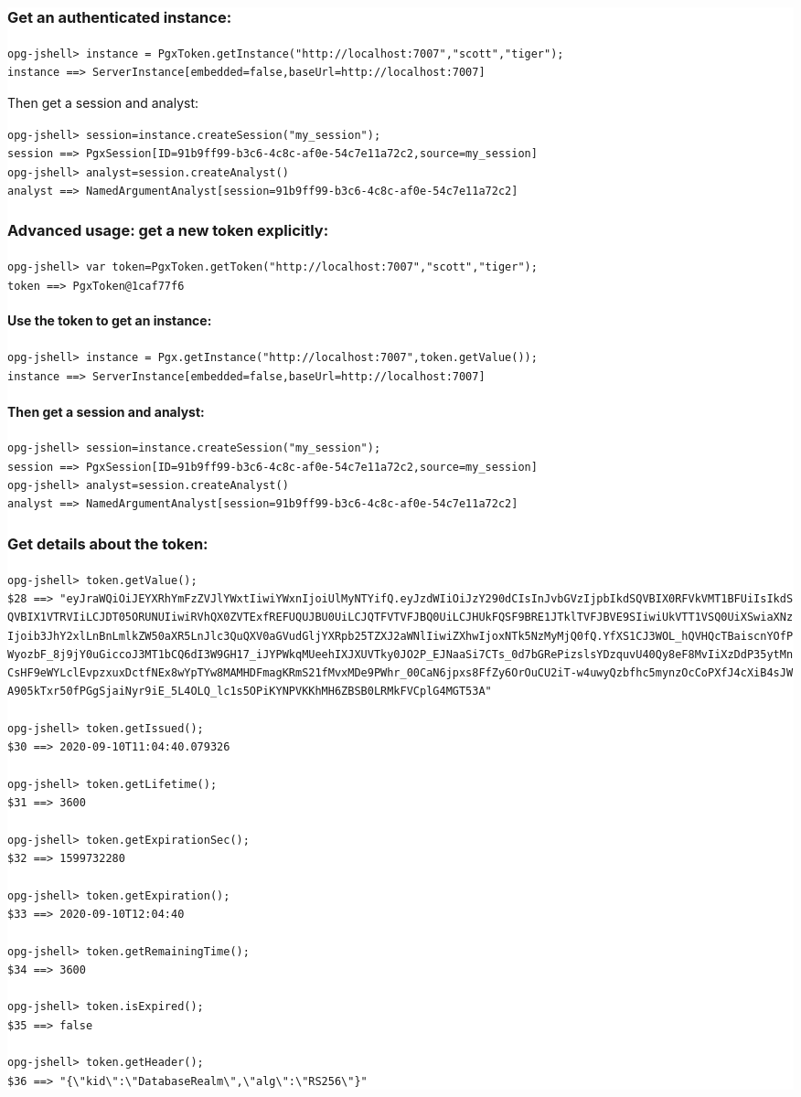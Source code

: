 ### Get an authenticated instance:
```
opg-jshell> instance = PgxToken.getInstance("http://localhost:7007","scott","tiger");
instance ==> ServerInstance[embedded=false,baseUrl=http://localhost:7007]
```
Then get a session and analyst:
```
opg-jshell> session=instance.createSession("my_session");
session ==> PgxSession[ID=91b9ff99-b3c6-4c8c-af0e-54c7e11a72c2,source=my_session]
opg-jshell> analyst=session.createAnalyst()
analyst ==> NamedArgumentAnalyst[session=91b9ff99-b3c6-4c8c-af0e-54c7e11a72c2]
```

### Advanced usage: get a new token explicitly:

```
opg-jshell> var token=PgxToken.getToken("http://localhost:7007","scott","tiger");
token ==> PgxToken@1caf77f6
```
#### Use the token to get an instance:
```
opg-jshell> instance = Pgx.getInstance("http://localhost:7007",token.getValue());
instance ==> ServerInstance[embedded=false,baseUrl=http://localhost:7007]
```
#### Then get a session and analyst:
```
opg-jshell> session=instance.createSession("my_session");
session ==> PgxSession[ID=91b9ff99-b3c6-4c8c-af0e-54c7e11a72c2,source=my_session]
opg-jshell> analyst=session.createAnalyst()
analyst ==> NamedArgumentAnalyst[session=91b9ff99-b3c6-4c8c-af0e-54c7e11a72c2]
```
### Get details about the token:

```
opg-jshell> token.getValue();
$28 ==> "eyJraWQiOiJEYXRhYmFzZVJlYWxtIiwiYWxnIjoiUlMyNTYifQ.eyJzdWIiOiJzY290dCIsInJvbGVzIjpbIkdSQVBIX0RFVkVMT1BFUiIsIkdSQVBIX1VTRVIiLCJDT05ORUNUIiwiRVhQX0ZVTExfREFUQUJBU0UiLCJQTFVTVFJBQ0UiLCJHUkFQSF9BRE1JTklTVFJBVE9SIiwiUkVTT1VSQ0UiXSwiaXNzIjoib3JhY2xlLnBnLmlkZW50aXR5LnJlc3QuQXV0aGVudGljYXRpb25TZXJ2aWNlIiwiZXhwIjoxNTk5NzMyMjQ0fQ.YfXS1CJ3WOL_hQVHQcTBaiscnYOfPWyozbF_8j9jY0uGiccoJ3MT1bCQ6dI3W9GH17_iJYPWkqMUeehIXJXUVTky0JO2P_EJNaaSi7CTs_0d7bGRePizslsYDzquvU40Qy8eF8MvIiXzDdP35ytMnCsHF9eWYLclEvpzxuxDctfNEx8wYpTYw8MAMHDFmagKRmS21fMvxMDe9PWhr_00CaN6jpxs8FfZy6OrOuCU2iT-w4uwyQzbfhc5mynzOcCoPXfJ4cXiB4sJWA905kTxr50fPGgSjaiNyr9iE_5L4OLQ_lc1s5OPiKYNPVKKhMH6ZBSB0LRMkFVCplG4MGT53A"

opg-jshell> token.getIssued();
$30 ==> 2020-09-10T11:04:40.079326

opg-jshell> token.getLifetime();
$31 ==> 3600

opg-jshell> token.getExpirationSec();
$32 ==> 1599732280

opg-jshell> token.getExpiration();
$33 ==> 2020-09-10T12:04:40

opg-jshell> token.getRemainingTime();
$34 ==> 3600

opg-jshell> token.isExpired();
$35 ==> false

opg-jshell> token.getHeader();
$36 ==> "{\"kid\":\"DatabaseRealm\",\"alg\":\"RS256\"}"

```